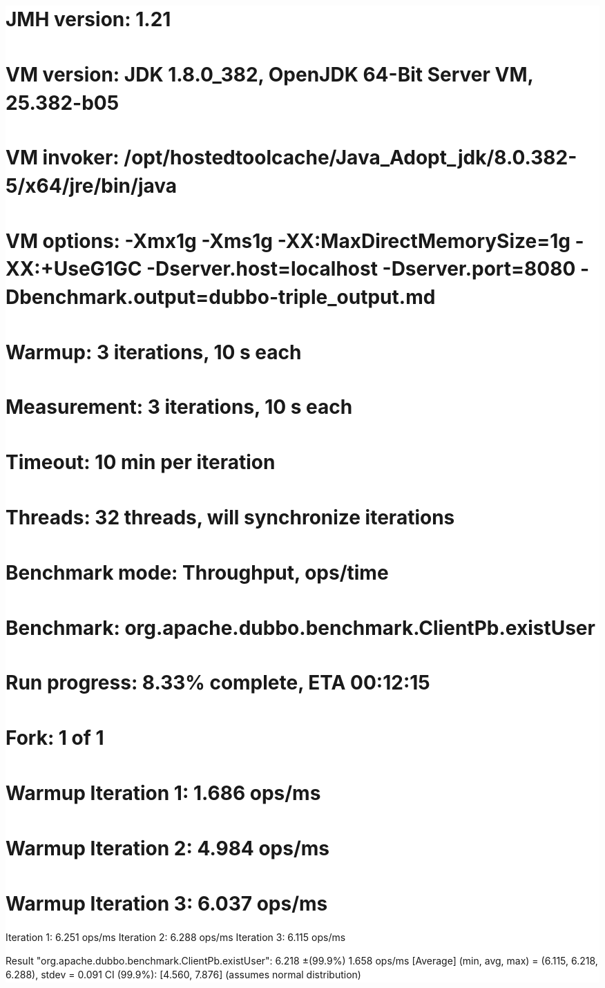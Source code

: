 
# JMH version: 1.21
# VM version: JDK 1.8.0_382, OpenJDK 64-Bit Server VM, 25.382-b05
# VM invoker: /opt/hostedtoolcache/Java_Adopt_jdk/8.0.382-5/x64/jre/bin/java
# VM options: -Xmx1g -Xms1g -XX:MaxDirectMemorySize=1g -XX:+UseG1GC -Dserver.host=localhost -Dserver.port=8080 -Dbenchmark.output=dubbo-triple_output.md
# Warmup: 3 iterations, 10 s each
# Measurement: 3 iterations, 10 s each
# Timeout: 10 min per iteration
# Threads: 32 threads, will synchronize iterations
# Benchmark mode: Throughput, ops/time
# Benchmark: org.apache.dubbo.benchmark.ClientPb.existUser

# Run progress: 8.33% complete, ETA 00:12:15
# Fork: 1 of 1
# Warmup Iteration   1: 1.686 ops/ms
# Warmup Iteration   2: 4.984 ops/ms
# Warmup Iteration   3: 6.037 ops/ms
Iteration   1: 6.251 ops/ms
Iteration   2: 6.288 ops/ms
Iteration   3: 6.115 ops/ms


Result "org.apache.dubbo.benchmark.ClientPb.existUser":
  6.218 ±(99.9%) 1.658 ops/ms [Average]
  (min, avg, max) = (6.115, 6.218, 6.288), stdev = 0.091
  CI (99.9%): [4.560, 7.876] (assumes normal distribution)
